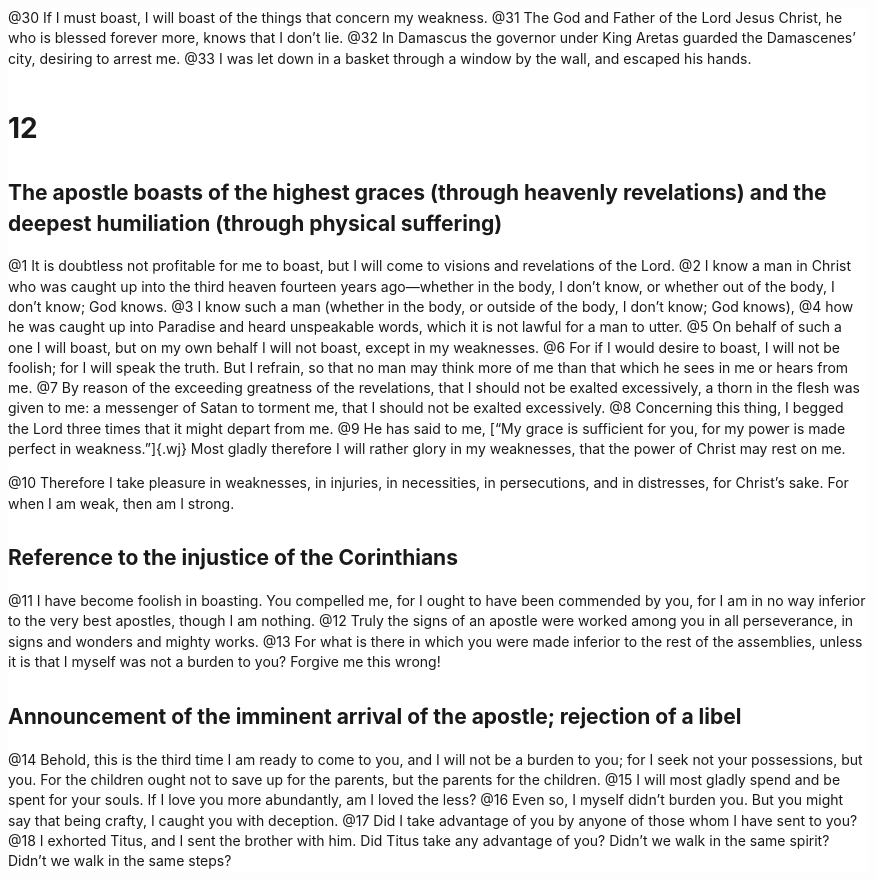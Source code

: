 @30 If I must boast, I will boast of the things that concern my weakness. 
@31 The God and Father of the Lord Jesus Christ, he who is blessed forever more, knows that I don’t lie. 
@32 In Damascus the governor under King Aretas guarded the Damascenes’ city, desiring to arrest me. 
@33 I was let down in a basket through a window by the wall, and escaped his hands. 

# 12 
## The apostle boasts of the highest graces (through heavenly revelations) and the deepest humiliation (through physical suffering)
@1 It is doubtless not profitable for me to boast, but I will come to visions and revelations of the Lord. 
@2 I know a man in Christ who was caught up into the third heaven fourteen years ago—whether in the body, I don’t know, or whether out of the body, I don’t know; God knows. 
@3 I know such a man (whether in the body, or outside of the body, I don’t know; God knows), 
@4 how he was caught up into Paradise and heard unspeakable words, which it is not lawful for a man to utter. 
@5 On behalf of such a one I will boast, but on my own behalf I will not boast, except in my weaknesses. 
@6 For if I would desire to boast, I will not be foolish; for I will speak the truth. But I refrain, so that no man may think more of me than that which he sees in me or hears from me. 
@7 By reason of the exceeding greatness of the revelations, that I should not be exalted excessively, a thorn in the flesh was given to me: a messenger of Satan to torment me, that I should not be exalted excessively. 
@8 Concerning this thing, I begged the Lord three times that it might depart from me. 
@9 He has said to me, [“My grace is sufficient for you, for my power is made perfect in weakness.”]{.wj} Most gladly therefore I will rather glory in my weaknesses, that the power of Christ may rest on me. 

@10 Therefore I take pleasure in weaknesses, in injuries, in necessities, in persecutions, and in distresses, for Christ’s sake. For when I am weak, then am I strong.

## Reference to the injustice of the Corinthians
@11 I have become foolish in boasting. You compelled me, for I ought to have been commended by you, for I am in no way inferior to the very best apostles, though I am nothing. 
@12 Truly the signs of an apostle were worked among you in all perseverance, in signs and wonders and mighty works. 
@13 For what is there in which you were made inferior to the rest of the assemblies, unless it is that I myself was not a burden to you? Forgive me this wrong!

## Announcement of the imminent arrival of the apostle; rejection of a libel
@14 Behold, this is the third time I am ready to come to you, and I will not be a burden to you; for I seek not your possessions, but you. For the children ought not to save up for the parents, but the parents for the children. 
@15 I will most gladly spend and be spent for your souls. If I love you more abundantly, am I loved the less? 
@16 Even so, I myself didn’t burden you. But you might say that being crafty, I caught you with deception. 
@17 Did I take advantage of you by anyone of those whom I have sent to you? 
@18 I exhorted Titus, and I sent the brother with him. Did Titus take any advantage of you? Didn’t we walk in the same spirit? Didn’t we walk in the same steps?

